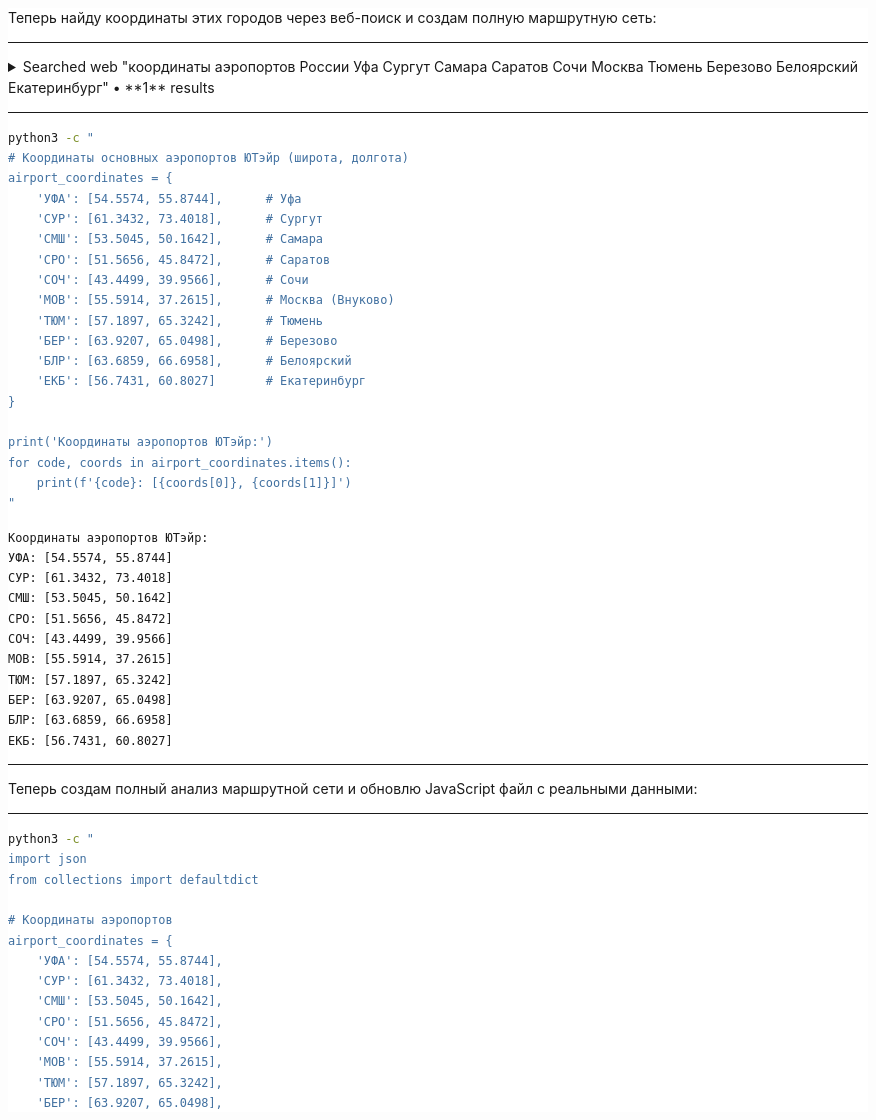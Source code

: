 
Теперь найду координаты этих городов через веб-поиск и создам полную маршрутную сеть:

---

<details><summary>Searched web "координаты аэропортов России Уфа Сургут Самара Саратов Сочи Москва Тюмень Березово Белоярский Екатеринбург" • **1** results</summary></details>

---

```bash
python3 -c "
# Координаты основных аэропортов ЮТэйр (широта, долгота)
airport_coordinates = {
    'УФА': [54.5574, 55.8744],      # Уфа
    'СУР': [61.3432, 73.4018],      # Сургут  
    'СМШ': [53.5045, 50.1642],      # Самара
    'СРО': [51.5656, 45.8472],      # Саратов
    'СОЧ': [43.4499, 39.9566],      # Сочи
    'МОВ': [55.5914, 37.2615],      # Москва (Внуково)
    'ТЮМ': [57.1897, 65.3242],      # Тюмень
    'БЕР': [63.9207, 65.0498],      # Березово
    'БЛР': [63.6859, 66.6958],      # Белоярский
    'ЕКБ': [56.7431, 60.8027]       # Екатеринбург
}

print('Координаты аэропортов ЮТэйр:')
for code, coords in airport_coordinates.items():
    print(f'{code}: [{coords[0]}, {coords[1]}]')
"
```

```
Координаты аэропортов ЮТэйр:
УФА: [54.5574, 55.8744]
СУР: [61.3432, 73.4018]
СМШ: [53.5045, 50.1642]
СРО: [51.5656, 45.8472]
СОЧ: [43.4499, 39.9566]
МОВ: [55.5914, 37.2615]
ТЮМ: [57.1897, 65.3242]
БЕР: [63.9207, 65.0498]
БЛР: [63.6859, 66.6958]
ЕКБ: [56.7431, 60.8027]

```

---

Теперь создам полный анализ маршрутной сети и обновлю JavaScript файл с реальными данными:

---

```bash
python3 -c "
import json
from collections import defaultdict

# Координаты аэропортов
airport_coordinates = {
    'УФА': [54.5574, 55.8744],
    'СУР': [61.3432, 73.4018],
    'СМШ': [53.5045, 50.1642],
    'СРО': [51.5656, 45.8472],
    'СОЧ': [43.4499, 39.9566],
    'МОВ': [55.5914, 37.2615],
    'ТЮМ': [57.1897, 65.3242],
    'БЕР': [63.9207, 65.0498],
```
